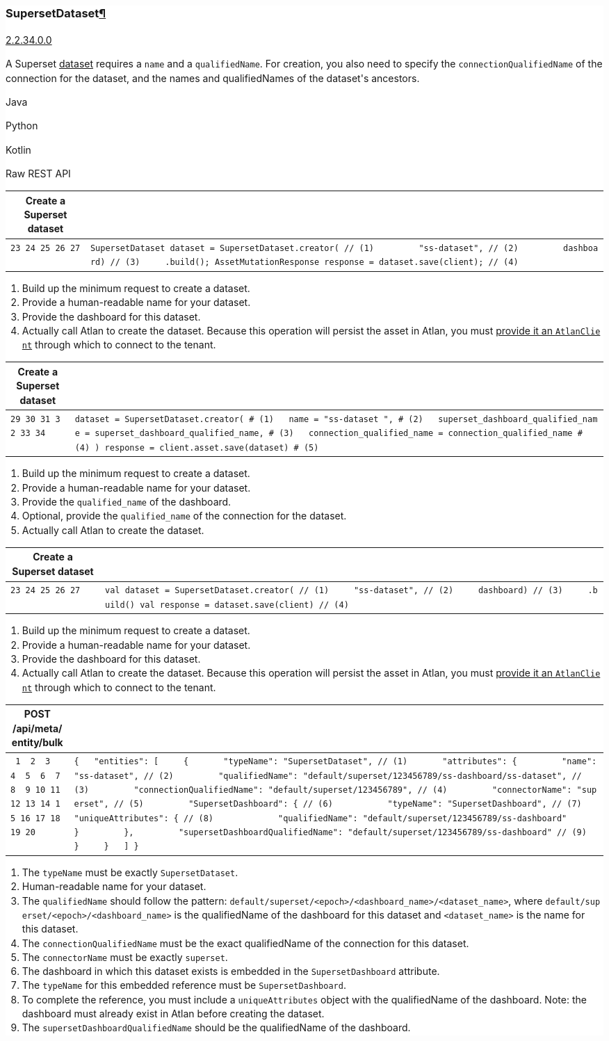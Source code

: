 ### SupersetDataset[¶](#supersetdataset "Permanent link")

[2\.2\.3](https://github.com/atlanhq/atlan-python/releases/tag/2.2.3 "Minimum version")[4\.0\.0](https://github.com/atlanhq/atlan-java/releases/tag/v4.0.0 "Minimum version")

A Superset [dataset](../../../models/entities/supersetdataset/) requires a `name` and a `qualifiedName`. For creation, you also need to specify the `connectionQualifiedName` of the connection for the dataset, and the names and qualifiedNames of the dataset's ancestors.

Java

Python

Kotlin

Raw REST API

| Create a Superset dataset | |
| --- | --- |
| ``` 23 24 25 26 27 ``` | ``` SupersetDataset dataset = SupersetDataset.creator( // (1)         "ss-dataset", // (2)         dashboard) // (3)     .build(); AssetMutationResponse response = dataset.save(client); // (4)  ``` |

1. Build up the minimum request to create a dataset.
2. Provide a human\-readable name for your dataset.
3. Provide the dashboard for this dataset.
4. Actually call Atlan to create the dataset. Because this operation will persist the asset in Atlan, you must [provide it an `AtlanClient`](../../../sdks/java/#configure-the-sdk) through which to connect to the tenant.

| Create a Superset dataset | |
| --- | --- |
| ``` 29 30 31 32 33 34 ``` | ``` dataset = SupersetDataset.creator( # (1)   name = "ss-dataset ", # (2)   superset_dashboard_qualified_name = superset_dashboard_qualified_name, # (3)   connection_qualified_name = connection_qualified_name # (4) ) response = client.asset.save(dataset) # (5)  ``` |

1. Build up the minimum request to create a dataset.
2. Provide a human\-readable name for your dataset.
3. Provide the `qualified_name` of the dashboard.
4. Optional, provide the `qualified_name` of the connection for the dataset.
5. Actually call Atlan to create the dataset.

| Create a Superset dataset | |
| --- | --- |
| ``` 23 24 25 26 27 ``` | ``` val dataset = SupersetDataset.creator( // (1)     "ss-dataset", // (2)     dashboard) // (3)     .build() val response = dataset.save(client) // (4)  ``` |

1. Build up the minimum request to create a dataset.
2. Provide a human\-readable name for your dataset.
3. Provide the dashboard for this dataset.
4. Actually call Atlan to create the dataset. Because this operation will persist the asset in Atlan, you must [provide it an `AtlanClient`](../../../sdks/kotlin/#configure-the-sdk) through which to connect to the tenant.

| POST /api/meta/entity/bulk | |
| --- | --- |
| ```  1  2  3  4  5  6  7  8  9 10 11 12 13 14 15 16 17 18 19 20 ``` | ``` {   "entities": [     {       "typeName": "SupersetDataset", // (1)       "attributes": {         "name": "ss-dataset", // (2)         "qualifiedName": "default/superset/123456789/ss-dashboard/ss-dataset", // (3)         "connectionQualifiedName": "default/superset/123456789", // (4)         "connectorName": "superset", // (5)         "SupersetDashboard": { // (6)           "typeName": "SupersetDashboard", // (7)           "uniqueAttributes": { // (8)             "qualifiedName": "default/superset/123456789/ss-dashboard"           }         },         "supersetDashboardQualifiedName": "default/superset/123456789/ss-dashboard" // (9)       }     }   ] }  ``` |

1. The `typeName` must be exactly `SupersetDataset`.
2. Human\-readable name for your dataset.
3. The `qualifiedName` should follow the pattern: `default/superset/<epoch>/<dashboard_name>/<dataset_name>`, where `default/superset/<epoch>/<dashboard_name>` is the qualifiedName of the dashboard for this dataset and `<dataset_name>` is the name for this dataset.
4. The `connectionQualifiedName` must be the exact qualifiedName of the connection for this dataset.
5. The `connectorName` must be exactly `superset`.
6. The dashboard in which this dataset exists is embedded in the `SupersetDashboard` attribute.
7. The `typeName` for this embedded reference must be `SupersetDashboard`.
8. To complete the reference, you must include a `uniqueAttributes` object with the qualifiedName of the dashboard. Note: the dashboard must already exist in Atlan before creating the dataset.
9. The `supersetDashboardQualifiedName` should be the qualifiedName of the dashboard.
